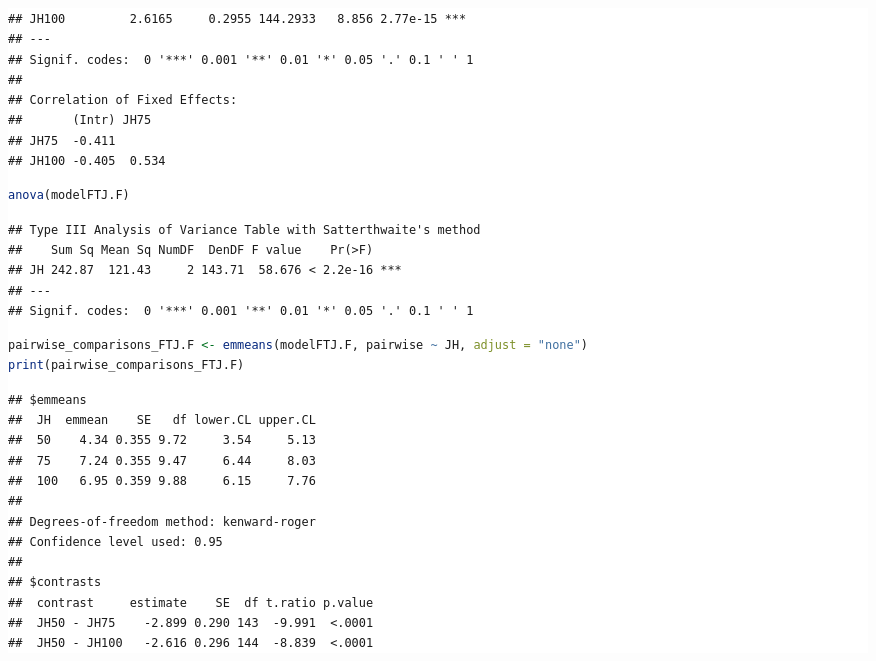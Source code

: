     ## JH100         2.6165     0.2955 144.2933   8.856 2.77e-15 ***
    ## ---
    ## Signif. codes:  0 '***' 0.001 '**' 0.01 '*' 0.05 '.' 0.1 ' ' 1
    ## 
    ## Correlation of Fixed Effects:
    ##       (Intr) JH75  
    ## JH75  -0.411       
    ## JH100 -0.405  0.534

``` r
anova(modelFTJ.F)
```

    ## Type III Analysis of Variance Table with Satterthwaite's method
    ##    Sum Sq Mean Sq NumDF  DenDF F value    Pr(>F)    
    ## JH 242.87  121.43     2 143.71  58.676 < 2.2e-16 ***
    ## ---
    ## Signif. codes:  0 '***' 0.001 '**' 0.01 '*' 0.05 '.' 0.1 ' ' 1

``` r
pairwise_comparisons_FTJ.F <- emmeans(modelFTJ.F, pairwise ~ JH, adjust = "none")
print(pairwise_comparisons_FTJ.F)
```

    ## $emmeans
    ##  JH  emmean    SE   df lower.CL upper.CL
    ##  50    4.34 0.355 9.72     3.54     5.13
    ##  75    7.24 0.355 9.47     6.44     8.03
    ##  100   6.95 0.359 9.88     6.15     7.76
    ## 
    ## Degrees-of-freedom method: kenward-roger 
    ## Confidence level used: 0.95 
    ## 
    ## $contrasts
    ##  contrast     estimate    SE  df t.ratio p.value
    ##  JH50 - JH75    -2.899 0.290 143  -9.991  <.0001
    ##  JH50 - JH100   -2.616 0.296 144  -8.839  <.0001
